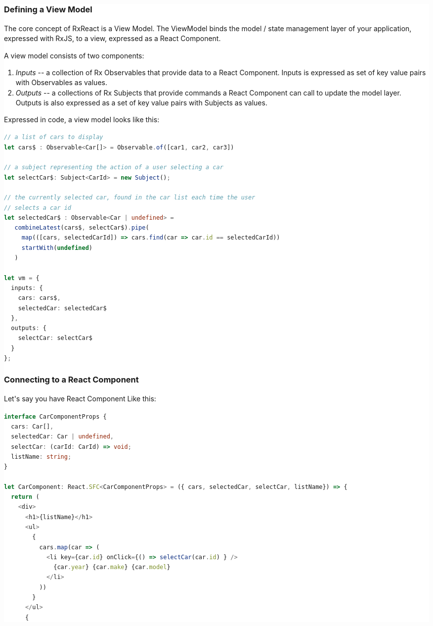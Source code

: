 ### Defining a View Model

The core concept of RxReact is a View Model. The ViewModel binds the model / state management layer of your application, expressed with RxJS, to a view, expressed as a React Component.

A view model consists of two components:

1. _Inputs_ -- a collection of Rx Observables that provide data to a React Component. Inputs is expressed as set of key value pairs with Observables as values.
2. _Outputs_ -- a collections of Rx Subjects that provide commands a React Component can call to update the model layer. Outputs is also expressed as a set of key value pairs with Subjects as values.

Expressed in code, a view model looks like this:

```typescript
// a list of cars to display
let cars$ : Observable<Car[]> = Observable.of([car1, car2, car3])

// a subject representing the action of a user selecting a car
let selectCar$: Subject<CarId> = new Subject();

// the currently selected car, found in the car list each time the user
// selects a car id
let selectedCar$ : Observable<Car | undefined> =
   combineLatest(cars$, selectCar$).pipe(
     map(([cars, selectedCarId]) => cars.find(car => car.id == selectedCarId))
     startWith(undefined)
   )

let vm = {
  inputs: {
    cars: cars$,
    selectedCar: selectedCar$
  },
  outputs: {
    selectCar: selectCar$
  }
};
```

### Connecting to a React Component

Let's say you have React Component Like this:

```typescript
interface CarComponentProps {
  cars: Car[],
  selectedCar: Car | undefined,
  selectCar: (carId: CarId) => void;
  listName: string;
}

let CarComponent: React.SFC<CarComponentProps> = ({ cars, selectedCar, selectCar, listName}) => {
  return (
    <div>
      <h1>{listName}</h1>
      <ul>
        {
          cars.map(car => (
            <li key={car.id} onClick={() => selectCar(car.id) } />
              {car.year} {car.make} {car.model}
            </li>
          ))
        }
      </ul>
      {
```